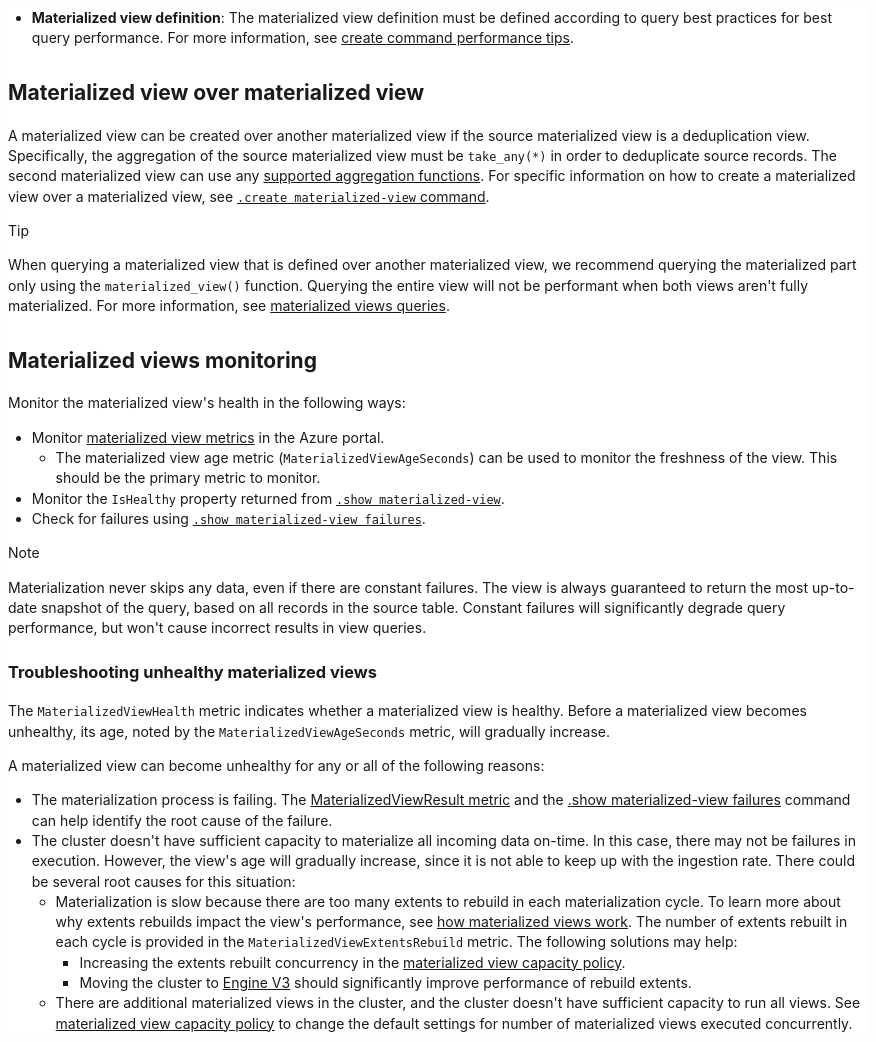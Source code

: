 * **Materialized view definition**: The materialized view definition must be defined according to query best practices for best query performance. For more information, see [create command performance tips](materialized-view-create.md#performance-tips).

## Materialized view over materialized view

A materialized view can be created over another materialized view if the source materialized view is a deduplication view. Specifically, the aggregation of the source materialized view must be `take_any(*)` in order to deduplicate source records. The second materialized view can use any [supported aggregation functions](materialized-view-create.md#supported-aggregation-functions). For specific information on how to create a materialized view over a materialized view, see [`.create materialized-view` command](materialized-view-create.md#create-materialized-view-over-materialized-view).

> [!TIP]
> When querying a materialized view that is defined over another materialized view, we recommend querying the materialized part only using the `materialized_view()` function. Querying the entire view will not be performant when both views aren't fully materialized. For more information, see [materialized views queries](#materialized-views-queries).

## Materialized views monitoring

Monitor the materialized view's health in the following ways:

* Monitor [materialized view metrics](../../../using-metrics.md#materialized-view-metrics) in the Azure portal.
  * The materialized view age metric (`MaterializedViewAgeSeconds`) can be used to monitor the freshness of the view. This should be the primary metric to monitor.
* Monitor the `IsHealthy` property returned from [`.show materialized-view`](materialized-view-show-commands.md#show-materialized-view).
* Check for failures using [`.show materialized-view failures`](materialized-view-show-commands.md#show-materialized-view-failures).

> [!NOTE]
> Materialization never skips any data, even if there are constant failures. The view is always guaranteed to return the most up-to-date snapshot of the query, based on all records in the source table. Constant failures will significantly degrade query performance, but won't cause incorrect results in view queries.

### Troubleshooting unhealthy materialized views

The `MaterializedViewHealth` metric indicates whether a materialized view is healthy. Before a materialized view becomes unhealthy, its age, noted by the `MaterializedViewAgeSeconds` metric, will gradually increase.

A materialized view can become unhealthy for any or all of the following reasons:

* The materialization process is failing. The [MaterializedViewResult metric](#materializedviewresult-metric) and the [.show materialized-view failures](materialized-view-show-commands.md#show-materialized-view-failures) command can help identify the root cause of the failure.
* The cluster doesn't have sufficient capacity to materialize all incoming data on-time. In this case, there may not be failures in execution. However, the view's age will gradually increase, since it is not able to keep up with the ingestion rate. There could be several root causes for this situation:
  * Materialization is slow because there are too many extents to rebuild in each materialization cycle. To learn more about why extents rebuilds impact the view's performance, see [how materialized views work](#how-materialized-views-work). The number of extents rebuilt in each cycle is provided in the `MaterializedViewExtentsRebuild` metric. The following solutions may help:
      * Increasing the extents rebuilt concurrency in the [materialized view capacity policy](../capacitypolicy.md#materialized-views-capacity-policy).
      * Moving the cluster to [Engine V3](../../../engine-v3.md) should significantly improve performance of rebuild extents.
   * There are additional materialized views in the cluster, and the cluster doesn't have sufficient capacity to run all views. See [materialized view capacity policy](../capacitypolicy.md#materialized-views-capacity-policy) to change the default settings for number of materialized views executed concurrently.
